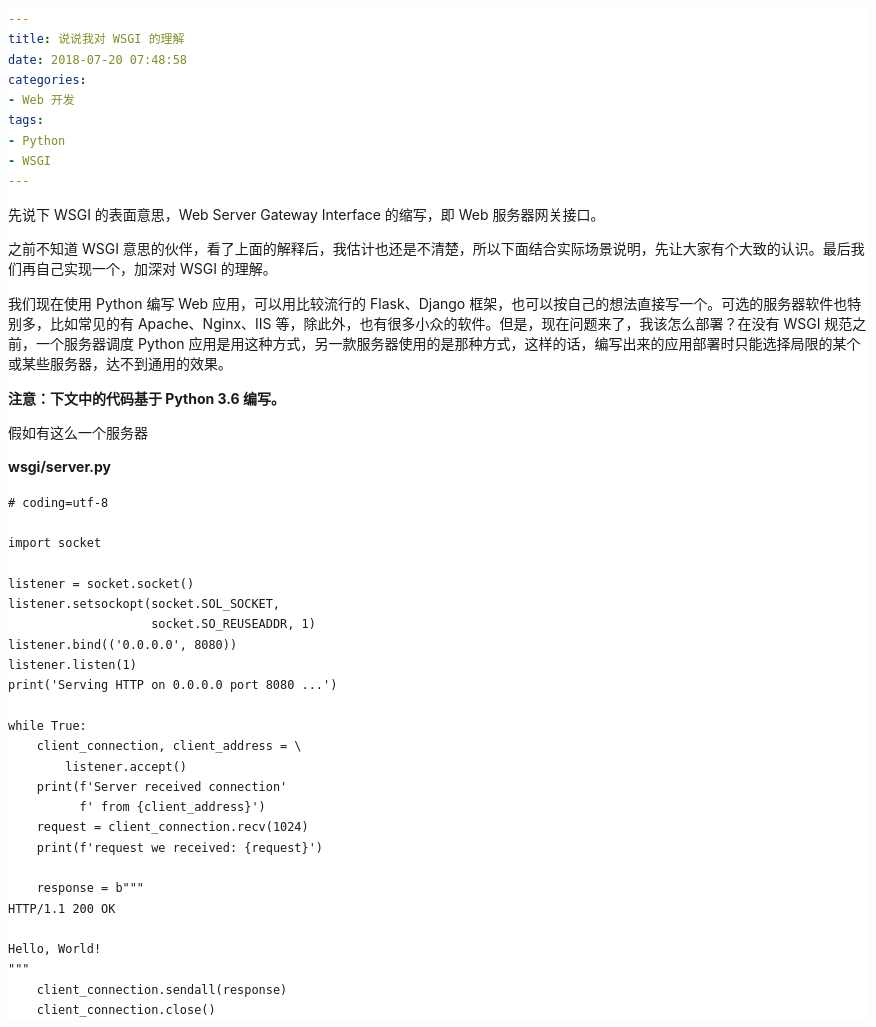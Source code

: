 ```yaml
---
title: 说说我对 WSGI 的理解
date: 2018-07-20 07:48:58
categories:
- Web 开发
tags:
- Python
- WSGI
---
```


先说下 WSGI 的表面意思，Web Server Gateway Interface 的缩写，即 Web 服务器网关接口。

之前不知道 WSGI 意思的伙伴，看了上面的解释后，我估计也还是不清楚，所以下面结合实际场景说明，先让大家有个大致的认识。最后我们再自己实现一个，加深对 WSGI 的理解。

我们现在使用 Python 编写 Web 应用，可以用比较流行的 Flask、Django 框架，也可以按自己的想法直接写一个。可选的服务器软件也特别多，比如常见的有 Apache、Nginx、IIS 等，除此外，也有很多小众的软件。但是，现在问题来了，我该怎么部署？在没有 WSGI 规范之前，一个服务器调度 Python 应用是用这种方式，另一款服务器使用的是那种方式，这样的话，编写出来的应用部署时只能选择局限的某个或某些服务器，达不到通用的效果。

**注意：下文中的代码基于 Python 3.6 编写。**

假如有这么一个服务器

**wsgi/server.py**

```
# coding=utf-8

import socket

listener = socket.socket()
listener.setsockopt(socket.SOL_SOCKET,
                    socket.SO_REUSEADDR, 1)
listener.bind(('0.0.0.0', 8080))
listener.listen(1)
print('Serving HTTP on 0.0.0.0 port 8080 ...')

while True:
    client_connection, client_address = \
        listener.accept()
    print(f'Server received connection'
          f' from {client_address}')
    request = client_connection.recv(1024)
    print(f'request we received: {request}')

    response = b"""
HTTP/1.1 200 OK

Hello, World!
"""
    client_connection.sendall(response)
    client_connection.close()
```
